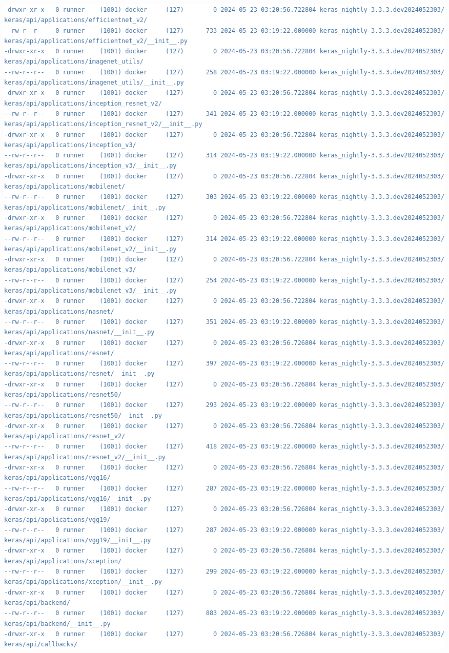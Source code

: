 ```diff
-drwxr-xr-x   0 runner    (1001) docker     (127)        0 2024-05-23 03:20:56.722804 keras_nightly-3.3.3.dev2024052303/keras/api/applications/efficientnet_v2/
--rw-r--r--   0 runner    (1001) docker     (127)      733 2024-05-23 03:19:22.000000 keras_nightly-3.3.3.dev2024052303/keras/api/applications/efficientnet_v2/__init__.py
-drwxr-xr-x   0 runner    (1001) docker     (127)        0 2024-05-23 03:20:56.722804 keras_nightly-3.3.3.dev2024052303/keras/api/applications/imagenet_utils/
--rw-r--r--   0 runner    (1001) docker     (127)      258 2024-05-23 03:19:22.000000 keras_nightly-3.3.3.dev2024052303/keras/api/applications/imagenet_utils/__init__.py
-drwxr-xr-x   0 runner    (1001) docker     (127)        0 2024-05-23 03:20:56.722804 keras_nightly-3.3.3.dev2024052303/keras/api/applications/inception_resnet_v2/
--rw-r--r--   0 runner    (1001) docker     (127)      341 2024-05-23 03:19:22.000000 keras_nightly-3.3.3.dev2024052303/keras/api/applications/inception_resnet_v2/__init__.py
-drwxr-xr-x   0 runner    (1001) docker     (127)        0 2024-05-23 03:20:56.722804 keras_nightly-3.3.3.dev2024052303/keras/api/applications/inception_v3/
--rw-r--r--   0 runner    (1001) docker     (127)      314 2024-05-23 03:19:22.000000 keras_nightly-3.3.3.dev2024052303/keras/api/applications/inception_v3/__init__.py
-drwxr-xr-x   0 runner    (1001) docker     (127)        0 2024-05-23 03:20:56.722804 keras_nightly-3.3.3.dev2024052303/keras/api/applications/mobilenet/
--rw-r--r--   0 runner    (1001) docker     (127)      303 2024-05-23 03:19:22.000000 keras_nightly-3.3.3.dev2024052303/keras/api/applications/mobilenet/__init__.py
-drwxr-xr-x   0 runner    (1001) docker     (127)        0 2024-05-23 03:20:56.722804 keras_nightly-3.3.3.dev2024052303/keras/api/applications/mobilenet_v2/
--rw-r--r--   0 runner    (1001) docker     (127)      314 2024-05-23 03:19:22.000000 keras_nightly-3.3.3.dev2024052303/keras/api/applications/mobilenet_v2/__init__.py
-drwxr-xr-x   0 runner    (1001) docker     (127)        0 2024-05-23 03:20:56.722804 keras_nightly-3.3.3.dev2024052303/keras/api/applications/mobilenet_v3/
--rw-r--r--   0 runner    (1001) docker     (127)      254 2024-05-23 03:19:22.000000 keras_nightly-3.3.3.dev2024052303/keras/api/applications/mobilenet_v3/__init__.py
-drwxr-xr-x   0 runner    (1001) docker     (127)        0 2024-05-23 03:20:56.722804 keras_nightly-3.3.3.dev2024052303/keras/api/applications/nasnet/
--rw-r--r--   0 runner    (1001) docker     (127)      351 2024-05-23 03:19:22.000000 keras_nightly-3.3.3.dev2024052303/keras/api/applications/nasnet/__init__.py
-drwxr-xr-x   0 runner    (1001) docker     (127)        0 2024-05-23 03:20:56.726804 keras_nightly-3.3.3.dev2024052303/keras/api/applications/resnet/
--rw-r--r--   0 runner    (1001) docker     (127)      397 2024-05-23 03:19:22.000000 keras_nightly-3.3.3.dev2024052303/keras/api/applications/resnet/__init__.py
-drwxr-xr-x   0 runner    (1001) docker     (127)        0 2024-05-23 03:20:56.726804 keras_nightly-3.3.3.dev2024052303/keras/api/applications/resnet50/
--rw-r--r--   0 runner    (1001) docker     (127)      293 2024-05-23 03:19:22.000000 keras_nightly-3.3.3.dev2024052303/keras/api/applications/resnet50/__init__.py
-drwxr-xr-x   0 runner    (1001) docker     (127)        0 2024-05-23 03:20:56.726804 keras_nightly-3.3.3.dev2024052303/keras/api/applications/resnet_v2/
--rw-r--r--   0 runner    (1001) docker     (127)      418 2024-05-23 03:19:22.000000 keras_nightly-3.3.3.dev2024052303/keras/api/applications/resnet_v2/__init__.py
-drwxr-xr-x   0 runner    (1001) docker     (127)        0 2024-05-23 03:20:56.726804 keras_nightly-3.3.3.dev2024052303/keras/api/applications/vgg16/
--rw-r--r--   0 runner    (1001) docker     (127)      287 2024-05-23 03:19:22.000000 keras_nightly-3.3.3.dev2024052303/keras/api/applications/vgg16/__init__.py
-drwxr-xr-x   0 runner    (1001) docker     (127)        0 2024-05-23 03:20:56.726804 keras_nightly-3.3.3.dev2024052303/keras/api/applications/vgg19/
--rw-r--r--   0 runner    (1001) docker     (127)      287 2024-05-23 03:19:22.000000 keras_nightly-3.3.3.dev2024052303/keras/api/applications/vgg19/__init__.py
-drwxr-xr-x   0 runner    (1001) docker     (127)        0 2024-05-23 03:20:56.726804 keras_nightly-3.3.3.dev2024052303/keras/api/applications/xception/
--rw-r--r--   0 runner    (1001) docker     (127)      299 2024-05-23 03:19:22.000000 keras_nightly-3.3.3.dev2024052303/keras/api/applications/xception/__init__.py
-drwxr-xr-x   0 runner    (1001) docker     (127)        0 2024-05-23 03:20:56.726804 keras_nightly-3.3.3.dev2024052303/keras/api/backend/
--rw-r--r--   0 runner    (1001) docker     (127)      883 2024-05-23 03:19:22.000000 keras_nightly-3.3.3.dev2024052303/keras/api/backend/__init__.py
-drwxr-xr-x   0 runner    (1001) docker     (127)        0 2024-05-23 03:20:56.726804 keras_nightly-3.3.3.dev2024052303/keras/api/callbacks/
```